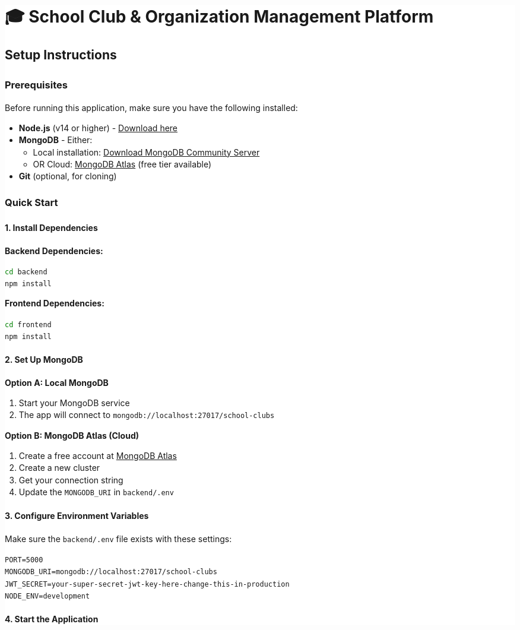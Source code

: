 # 🎓 School Club & Organization Management Platform

## Setup Instructions

### Prerequisites
Before running this application, make sure you have the following installed:
- **Node.js** (v14 or higher) - [Download here](https://nodejs.org/)
- **MongoDB** - Either:
  - Local installation: [Download MongoDB Community Server](https://www.mongodb.com/try/download/community)
  - OR Cloud: [MongoDB Atlas](https://www.mongodb.com/atlas) (free tier available)
- **Git** (optional, for cloning)

### Quick Start

#### 1. Install Dependencies

**Backend Dependencies:**
```bash
cd backend
npm install
```

**Frontend Dependencies:**
```bash
cd frontend  
npm install
```

#### 2. Set Up MongoDB

**Option A: Local MongoDB**
1. Start your MongoDB service
2. The app will connect to `mongodb://localhost:27017/school-clubs`

**Option B: MongoDB Atlas (Cloud)**
1. Create a free account at [MongoDB Atlas](https://www.mongodb.com/atlas)
2. Create a new cluster
3. Get your connection string
4. Update the `MONGODB_URI` in `backend/.env`

#### 3. Configure Environment Variables

Make sure the `backend/.env` file exists with these settings:
```
PORT=5000
MONGODB_URI=mongodb://localhost:27017/school-clubs
JWT_SECRET=your-super-secret-jwt-key-here-change-this-in-production
NODE_ENV=development
```

#### 4. Start the Application
